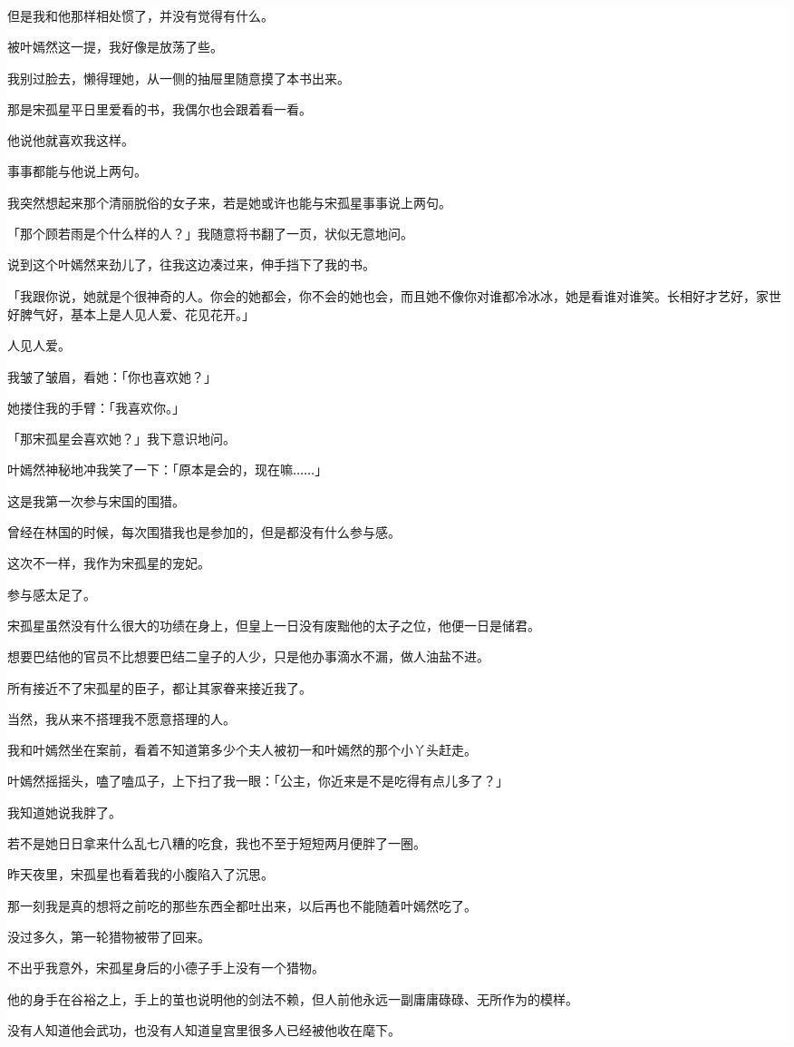 但是我和他那样相处惯了，并没有觉得有什么。

被叶嫣然这一提，我好像是放荡了些。

我别过脸去，懒得理她，从一侧的抽屉里随意摸了本书出来。

那是宋孤星平日里爱看的书，我偶尔也会跟着看一看。

他说他就喜欢我这样。

事事都能与他说上两句。

我突然想起来那个清丽脱俗的女子来，若是她或许也能与宋孤星事事说上两句。

「那个顾若雨是个什么样的人？」我随意将书翻了一页，状似无意地问。

说到这个叶嫣然来劲儿了，往我这边凑过来，伸手挡下了我的书。

「我跟你说，她就是个很神奇的人。你会的她都会，你不会的她也会，而且她不像你对谁都冷冰冰，她是看谁对谁笑。长相好才艺好，家世好脾气好，基本上是人见人爱、花见花开。」

人见人爱。

我皱了皱眉，看她：「你也喜欢她？」

她搂住我的手臂：「我喜欢你。」

「那宋孤星会喜欢她？」我下意识地问。

叶嫣然神秘地冲我笑了一下：「原本是会的，现在嘛……」

这是我第一次参与宋国的围猎。

曾经在林国的时候，每次围猎我也是参加的，但是都没有什么参与感。

这次不一样，我作为宋孤星的宠妃。

参与感太足了。

宋孤星虽然没有什么很大的功绩在身上，但皇上一日没有废黜他的太子之位，他便一日是储君。

想要巴结他的官员不比想要巴结二皇子的人少，只是他办事滴水不漏，做人油盐不进。

所有接近不了宋孤星的臣子，都让其家眷来接近我了。

当然，我从来不搭理我不愿意搭理的人。

我和叶嫣然坐在案前，看着不知道第多少个夫人被初一和叶嫣然的那个小丫头赶走。

叶嫣然摇摇头，嗑了嗑瓜子，上下扫了我一眼：「公主，你近来是不是吃得有点儿多了？」

我知道她说我胖了。

若不是她日日拿来什么乱七八糟的吃食，我也不至于短短两月便胖了一圈。

昨天夜里，宋孤星也看着我的小腹陷入了沉思。

那一刻我是真的想将之前吃的那些东西全都吐出来，以后再也不能随着叶嫣然吃了。

没过多久，第一轮猎物被带了回来。

不出乎我意外，宋孤星身后的小德子手上没有一个猎物。

他的身手在谷裕之上，手上的茧也说明他的剑法不赖，但人前他永远一副庸庸碌碌、无所作为的模样。

没有人知道他会武功，也没有人知道皇宫里很多人已经被他收在麾下。
